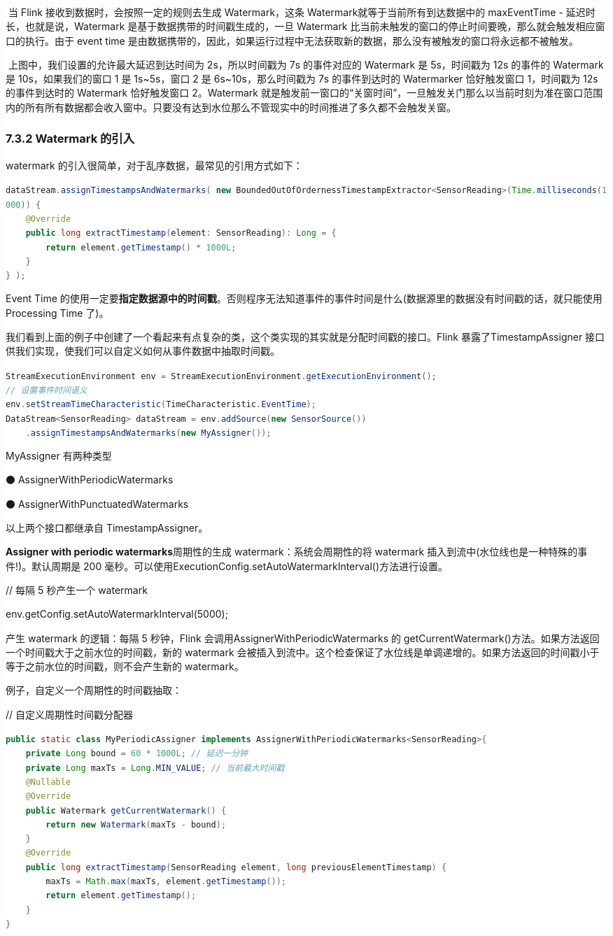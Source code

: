​	当 Flink 接收到数据时，会按照一定的规则去生成 Watermark，这条 Watermark就等于当前所有到达数据中的 maxEventTime - 延迟时长，也就是说，Watermark 是基于数据携带的时间戳生成的，一旦 Watermark 比当前未触发的窗口的停止时间要晚，那么就会触发相应窗口的执行。由于 event time 是由数据携带的，因此，如果运行过程中无法获取新的数据，那么没有被触发的窗口将永远都不被触发。

​	上图中，我们设置的允许最大延迟到达时间为 2s，所以时间戳为 7s 的事件对应的 Watermark 是 5s，时间戳为 12s 的事件的 Watermark 是 10s，如果我们的窗口 1 是 1s~5s，窗口 2 是 6s~10s，那么时间戳为 7s 的事件到达时的 Watermarker 恰好触发窗口 1，时间戳为 12s 的事件到达时的 Watermark 恰好触发窗口 2。Watermark 就是触发前一窗口的“关窗时间”，一旦触发关门那么以当前时刻为准在窗口范围内的所有所有数据都会收入窗中。只要没有达到水位那么不管现实中的时间推进了多久都不会触发关窗。

### 7.3.2 Watermark 的引入

watermark 的引入很简单，对于乱序数据，最常见的引用方式如下：

```java
dataStream.assignTimestampsAndWatermarks( new BoundedOutOfOrdernessTimestampExtractor<SensorReading>(Time.milliseconds(1000)) {
    @Override
    public long extractTimestamp(element: SensorReading): Long = {
        return element.getTimestamp() * 1000L;
    }
} );
```

Event Time 的使用一定要**指定数据源中的时间戳**。否则程序无法知道事件的事件时间是什么(数据源里的数据没有时间戳的话，就只能使用 Processing Time 了)。

我们看到上面的例子中创建了一个看起来有点复杂的类，这个类实现的其实就是分配时间戳的接口。Flink 暴露了TimestampAssigner 接口供我们实现，使我们可以自定义如何从事件数据中抽取时间戳。

```java
StreamExecutionEnvironment env = StreamExecutionEnvironment.getExecutionEnvironment();
// 设置事件时间语义
env.setStreamTimeCharacteristic(TimeCharacteristic.EventTime);
DataStream<SensorReading> dataStream = env.addSource(new SensorSource())
    .assignTimestampsAndWatermarks(new MyAssigner());
```

MyAssigner 有两种类型

⚫ AssignerWithPeriodicWatermarks

⚫ AssignerWithPunctuatedWatermarks

以上两个接口都继承自 TimestampAssigner。

**Assigner with periodic watermarks**周期性的生成 watermark：系统会周期性的将 watermark 插入到流中(水位线也是一种特殊的事件!)。默认周期是 200 毫秒。可以使用ExecutionConfig.setAutoWatermarkInterval()方法进行设置。

// 每隔 5 秒产生一个 watermark

env.getConfig.setAutoWatermarkInterval(5000);

产生 watermark 的逻辑：每隔 5 秒钟，Flink 会调用AssignerWithPeriodicWatermarks 的 getCurrentWatermark()方法。如果方法返回一个时间戳大于之前水位的时间戳，新的 watermark 会被插入到流中。这个检查保证了水位线是单调递增的。如果方法返回的时间戳小于等于之前水位的时间戳，则不会产生新的 watermark。

例子，自定义一个周期性的时间戳抽取：

// 自定义周期性时间戳分配器

```java
public static class MyPeriodicAssigner implements AssignerWithPeriodicWatermarks<SensorReading>{
    private Long bound = 60 * 1000L; // 延迟一分钟
    private Long maxTs = Long.MIN_VALUE; // 当前最大时间戳
    @Nullable
    @Override
    public Watermark getCurrentWatermark() {
        return new Watermark(maxTs - bound);
    }
    @Override
    public long extractTimestamp(SensorReading element, long previousElementTimestamp) {
        maxTs = Math.max(maxTs, element.getTimestamp());
        return element.getTimestamp();
    }
}
```